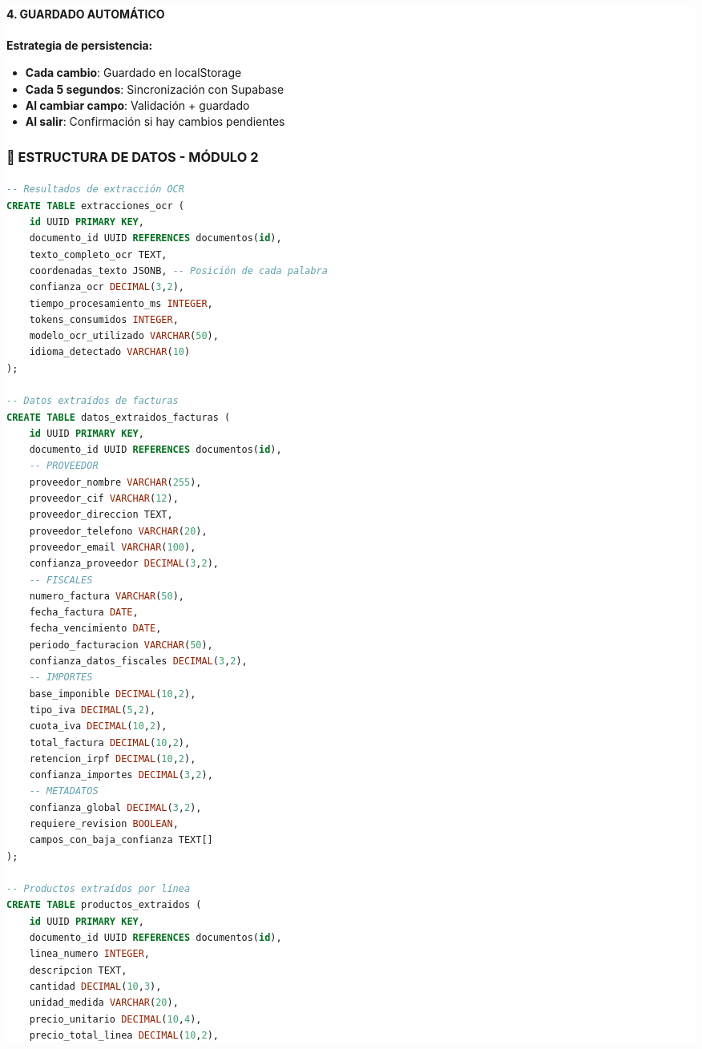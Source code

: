 #### **4. GUARDADO AUTOMÁTICO**

**Estrategia de persistencia:**
- **Cada cambio**: Guardado en localStorage
- **Cada 5 segundos**: Sincronización con Supabase
- **Al cambiar campo**: Validación + guardado
- **Al salir**: Confirmación si hay cambios pendientes

### 💾 ESTRUCTURA DE DATOS - MÓDULO 2

```sql
-- Resultados de extracción OCR
CREATE TABLE extracciones_ocr (
    id UUID PRIMARY KEY,
    documento_id UUID REFERENCES documentos(id),
    texto_completo_ocr TEXT,
    coordenadas_texto JSONB, -- Posición de cada palabra
    confianza_ocr DECIMAL(3,2),
    tiempo_procesamiento_ms INTEGER,
    tokens_consumidos INTEGER,
    modelo_ocr_utilizado VARCHAR(50),
    idioma_detectado VARCHAR(10)
);

-- Datos extraídos de facturas
CREATE TABLE datos_extraidos_facturas (
    id UUID PRIMARY KEY,
    documento_id UUID REFERENCES documentos(id),
    -- PROVEEDOR
    proveedor_nombre VARCHAR(255),
    proveedor_cif VARCHAR(12),
    proveedor_direccion TEXT,
    proveedor_telefono VARCHAR(20),
    proveedor_email VARCHAR(100),
    confianza_proveedor DECIMAL(3,2),
    -- FISCALES
    numero_factura VARCHAR(50),
    fecha_factura DATE,
    fecha_vencimiento DATE,
    periodo_facturacion VARCHAR(50),
    confianza_datos_fiscales DECIMAL(3,2),
    -- IMPORTES
    base_imponible DECIMAL(10,2),
    tipo_iva DECIMAL(5,2),
    cuota_iva DECIMAL(10,2),
    total_factura DECIMAL(10,2),
    retencion_irpf DECIMAL(10,2),
    confianza_importes DECIMAL(3,2),
    -- METADATOS
    confianza_global DECIMAL(3,2),
    requiere_revision BOOLEAN,
    campos_con_baja_confianza TEXT[]
);

-- Productos extraídos por línea
CREATE TABLE productos_extraidos (
    id UUID PRIMARY KEY,
    documento_id UUID REFERENCES documentos(id),
    linea_numero INTEGER,
    descripcion TEXT,
    cantidad DECIMAL(10,3),
    unidad_medida VARCHAR(20),
    precio_unitario DECIMAL(10,4),
    precio_total_linea DECIMAL(10,2),
```